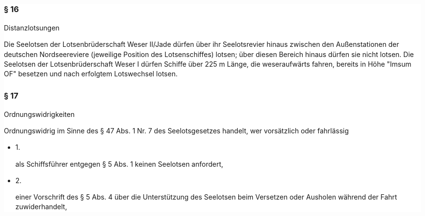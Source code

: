 <span id="BJNR504130003BJNE001701305.html"></span>

### § 16  
Distanzlotsungen

<div>

<div class="jnhtml">

<div>

<div class="jurAbsatz">

Die Seelotsen der Lotsenbrüderschaft Weser II/Jade dürfen über ihr
Seelotsrevier hinaus zwischen den Außenstationen der deutschen
Nordseereviere (jeweilige Position des Lotsenschiffes) lotsen; über
diesen Bereich hinaus dürfen sie nicht lotsen. Die Seelotsen der
Lotsenbrüderschaft Weser I dürfen Schiffe über 225 m Länge, die
weseraufwärts fahren, bereits in Höhe "Imsum OF" besetzen und nach
erfolgtem Lotswechsel lotsen.

</div>

</div>

</div>

</div>

<span id="BJNR504130003BJNE001800311.html"></span>

### § 17  
Ordnungswidrigkeiten

<div>

<div class="jnhtml">

<div>

<div class="jurAbsatz">

Ordnungswidrig im Sinne des § 47 Abs. 1 Nr. 7 des Seelotsgesetzes
handelt, wer vorsätzlich oder fahrlässig

  - 1\.
    
    <div style="">
    
    als Schiffsführer entgegen § 5 Abs. 1 keinen Seelotsen anfordert,
    
    </div>

  - 2\.
    
    <div style="">
    
    einer Vorschrift des § 5 Abs. 4 über die Unterstützung des Seelotsen
    beim Versetzen oder Ausholen während der Fahrt zuwiderhandelt,
    
    </div>
